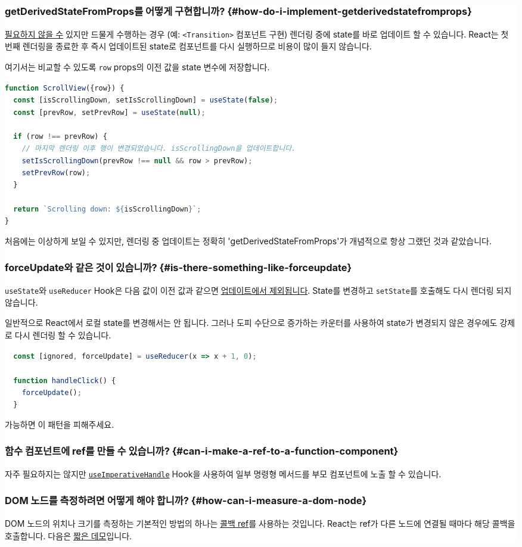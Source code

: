 ### getDerivedStateFromProps를 어떻게 구현합니까? {#how-do-i-implement-getderivedstatefromprops}

[필요하지 않을 수](/blog/2018/06/07/you-probably-dont-need-derived-state.html) 있지만 드물게 수행하는 경우 (예: `<Transition>` 컴포넌트 구현) 렌더링 중에 state를 바로 업데이트 할 수 있습니다. React는 첫 번째 렌더링을 종료한 후 즉시 업데이트된 state로 컴포넌트를 다시 실행하므로 비용이 많이 들지 않습니다.

여기서는 비교할 수 있도록 `row` props의 이전 값을 state 변수에 저장합니다.

```js
function ScrollView({row}) {
  const [isScrollingDown, setIsScrollingDown] = useState(false);
  const [prevRow, setPrevRow] = useState(null);

  if (row !== prevRow) {
    // 마지막 렌더링 이후 행이 변경되었습니다. isScrollingDown을 업데이트합니다.
    setIsScrollingDown(prevRow !== null && row > prevRow);
    setPrevRow(row);
  }

  return `Scrolling down: ${isScrollingDown}`;
}
```

처음에는 이상하게 보일 수 있지만, 렌더링 중 업데이트는 정확히 'getDerivedStateFromProps'가 개념적으로 항상 그랬던 것과 같았습니다.

### forceUpdate와 같은 것이 있습니까? {#is-there-something-like-forceupdate}

`useState`와 `useReducer` Hook은 다음 값이 이전 값과 같으면 [업데이트에서 제외됩니다](/docs/hooks-reference.html#bailing-out-of-a-state-update). State를 변경하고 `setState`를 호출해도 다시 렌더링 되지 않습니다.

일반적으로 React에서 로컬 state를 변경해서는 안 됩니다. 그러나 도피 수단으로 증가하는 카운터를 사용하여 state가 변경되지 않은 경우에도 강제로 다시 렌더링 할 수 있습니다.

```js
  const [ignored, forceUpdate] = useReducer(x => x + 1, 0);

  function handleClick() {
    forceUpdate();
  }
```

가능하면 이 패턴을 피해주세요.

### 함수 컴포넌트에 ref를 만들 수 있습니까? {#can-i-make-a-ref-to-a-function-component}

자주 필요하지는 않지만 [`useImperativeHandle`](/docs/hooks-reference.html#useimperativehandle) Hook을 사용하여 일부 명령형 메서드를 부모 컴포넌트에 노출 할 수 있습니다.

### DOM 노드를 측정하려면 어떻게 해야 합니까? {#how-can-i-measure-a-dom-node}

DOM 노드의 위치나 크기를 측정하는 기본적인 방법의 하나는 [콜백 ref](/docs/refs-and-the-dom.html#callback-refs)를 사용하는 것입니다. React는 ref가 다른 노드에 연결될 때마다 해당 콜백을 호출합니다. 다음은 [짧은 데모](https://codesandbox.io/s/l7m0v5x4v9)입니다.
